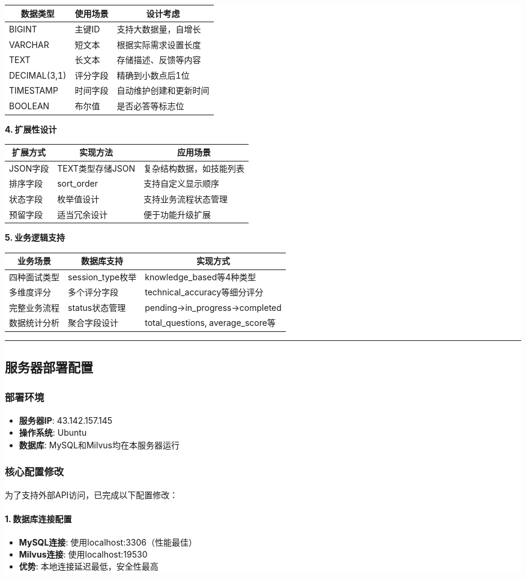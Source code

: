 | 数据类型 | 使用场景 | 设计考虑 |
|----------|----------|----------|
| BIGINT | 主键ID | 支持大数据量，自增长 |
| VARCHAR | 短文本 | 根据实际需求设置长度 |
| TEXT | 长文本 | 存储描述、反馈等内容 |
| DECIMAL(3,1) | 评分字段 | 精确到小数点后1位 |
| TIMESTAMP | 时间字段 | 自动维护创建和更新时间 |
| BOOLEAN | 布尔值 | 是否必答等标志位 |

**4. 扩展性设计**

| 扩展方式 | 实现方法 | 应用场景 |
|----------|----------|----------|
| JSON字段 | TEXT类型存储JSON | 复杂结构数据，如技能列表 |
| 排序字段 | sort_order | 支持自定义显示顺序 |
| 状态字段 | 枚举值设计 | 支持业务流程状态管理 |
| 预留字段 | 适当冗余设计 | 便于功能升级扩展 |

**5. 业务逻辑支持**

| 业务场景 | 数据库支持 | 实现方式 |
|----------|------------|----------|
| 四种面试类型 | session_type枚举 | knowledge_based等4种类型 |
| 多维度评分 | 多个评分字段 | technical_accuracy等细分评分 |
| 完整业务流程 | status状态管理 | pending→in_progress→completed |
| 数据统计分析 | 聚合字段设计 | total_questions, average_score等 |

---

## 服务器部署配置

### 部署环境
- **服务器IP**: 43.142.157.145
- **操作系统**: Ubuntu
- **数据库**: MySQL和Milvus均在本服务器运行

### 核心配置修改
为了支持外部API访问，已完成以下配置修改：

#### 1. 数据库连接配置
- **MySQL连接**: 使用localhost:3306（性能最佳）
- **Milvus连接**: 使用localhost:19530
- **优势**: 本地连接延迟最低，安全性最高
